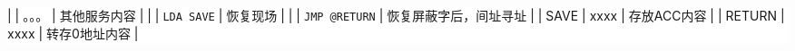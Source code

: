 |        | 。。。        | 其他服务内容           |
|        | `LDA SAVE`    | 恢复现场               |
|        | `JMP @RETURN` | 恢复屏蔽字后，间址寻址 |
| SAVE   | xxxx          | 存放ACC内容            |
| RETURN | xxxx          | 转存0地址内容          |
